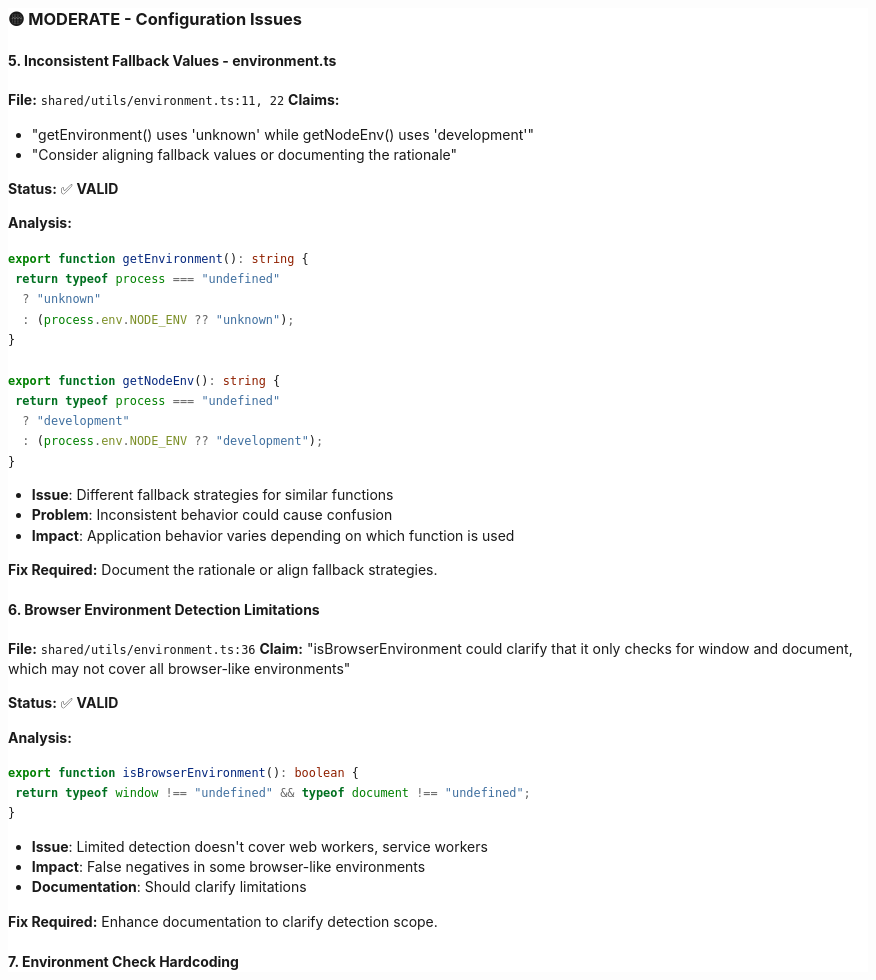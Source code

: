 ### 🟡 MODERATE - Configuration Issues

#### 5. **Inconsistent Fallback Values - environment.ts**

**File:** `shared/utils/environment.ts:11, 22`
**Claims:**

- "getEnvironment() uses 'unknown' while getNodeEnv() uses 'development'"
- "Consider aligning fallback values or documenting the rationale"

**Status:** ✅ **VALID**

**Analysis:**

```typescript
export function getEnvironment(): string {
 return typeof process === "undefined"
  ? "unknown"
  : (process.env.NODE_ENV ?? "unknown");
}

export function getNodeEnv(): string {
 return typeof process === "undefined"
  ? "development"
  : (process.env.NODE_ENV ?? "development");
}
```

- **Issue**: Different fallback strategies for similar functions
- **Problem**: Inconsistent behavior could cause confusion
- **Impact**: Application behavior varies depending on which function is used

**Fix Required:** Document the rationale or align fallback strategies.

#### 6. **Browser Environment Detection Limitations**

**File:** `shared/utils/environment.ts:36`
**Claim:** "isBrowserEnvironment could clarify that it only checks for window and document, which may not cover all browser-like environments"

**Status:** ✅ **VALID**

**Analysis:**

```typescript
export function isBrowserEnvironment(): boolean {
 return typeof window !== "undefined" && typeof document !== "undefined";
}
```

- **Issue**: Limited detection doesn't cover web workers, service workers
- **Impact**: False negatives in some browser-like environments
- **Documentation**: Should clarify limitations

**Fix Required:** Enhance documentation to clarify detection scope.

#### 7. **Environment Check Hardcoding**
